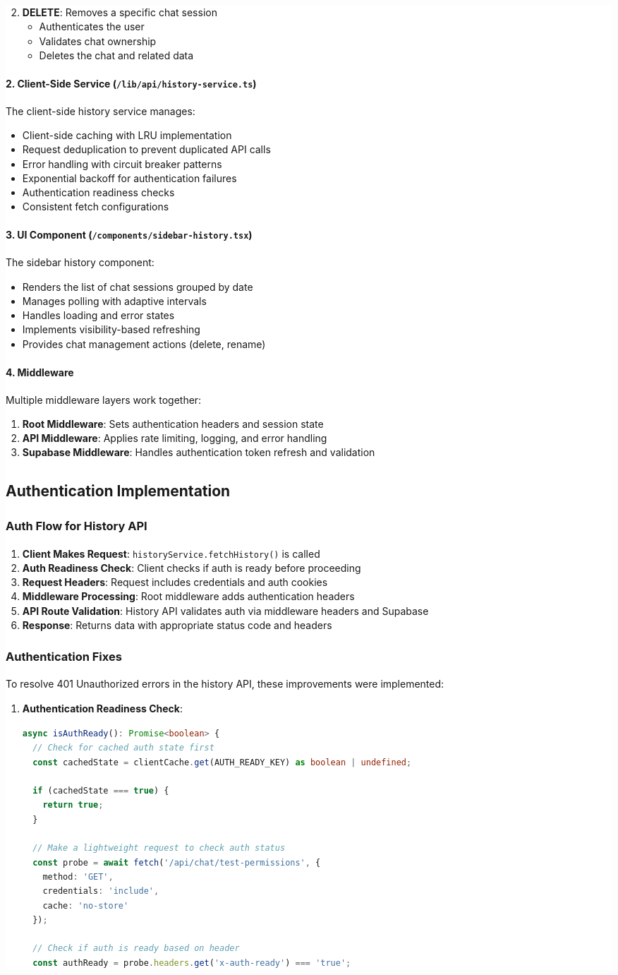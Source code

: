2. **DELETE**: Removes a specific chat session
   - Authenticates the user
   - Validates chat ownership
   - Deletes the chat and related data

#### 2. Client-Side Service (`/lib/api/history-service.ts`)

The client-side history service manages:
- Client-side caching with LRU implementation
- Request deduplication to prevent duplicated API calls
- Error handling with circuit breaker patterns
- Exponential backoff for authentication failures
- Authentication readiness checks
- Consistent fetch configurations

#### 3. UI Component (`/components/sidebar-history.tsx`)

The sidebar history component:
- Renders the list of chat sessions grouped by date
- Manages polling with adaptive intervals
- Handles loading and error states
- Implements visibility-based refreshing
- Provides chat management actions (delete, rename)

#### 4. Middleware

Multiple middleware layers work together:

1. **Root Middleware**: Sets authentication headers and session state
2. **API Middleware**: Applies rate limiting, logging, and error handling
3. **Supabase Middleware**: Handles authentication token refresh and validation

## Authentication Implementation

### Auth Flow for History API

1. **Client Makes Request**: `historyService.fetchHistory()` is called
2. **Auth Readiness Check**: Client checks if auth is ready before proceeding
3. **Request Headers**: Request includes credentials and auth cookies
4. **Middleware Processing**: Root middleware adds authentication headers
5. **API Route Validation**: History API validates auth via middleware headers and Supabase
6. **Response**: Returns data with appropriate status code and headers

### Authentication Fixes

To resolve 401 Unauthorized errors in the history API, these improvements were implemented:

1. **Authentication Readiness Check**:
   ```typescript
   async isAuthReady(): Promise<boolean> {
     // Check for cached auth state first
     const cachedState = clientCache.get(AUTH_READY_KEY) as boolean | undefined;
     
     if (cachedState === true) {
       return true;
     }
     
     // Make a lightweight request to check auth status
     const probe = await fetch('/api/chat/test-permissions', {
       method: 'GET',
       credentials: 'include',
       cache: 'no-store'
     });
     
     // Check if auth is ready based on header
     const authReady = probe.headers.get('x-auth-ready') === 'true';
   ```